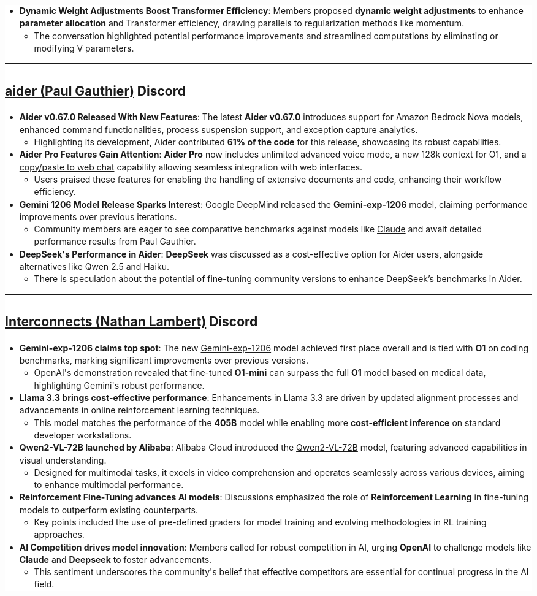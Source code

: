 - **Dynamic Weight Adjustments Boost Transformer Efficiency**: Members proposed **dynamic weight adjustments** to enhance **parameter allocation** and Transformer efficiency, drawing parallels to regularization methods like momentum.
   - The conversation highlighted potential performance improvements and streamlined computations by eliminating or modifying V parameters.



---



## [aider (Paul Gauthier)](https://discord.com/channels/1131200896827654144) Discord

- **Aider v0.67.0 Released With New Features**: The latest **Aider v0.67.0** introduces support for [Amazon Bedrock Nova models](https://aider.chat/docs/leaderboards/), enhanced command functionalities, process suspension support, and exception capture analytics.
   - Highlighting its development, Aider contributed **61% of the code** for this release, showcasing its robust capabilities.
- **Aider Pro Features Gain Attention**: **Aider Pro** now includes unlimited advanced voice mode, a new 128k context for O1, and a [copy/paste to web chat](https://aider.chat/docs/usage/copypaste.html) capability allowing seamless integration with web interfaces.
   - Users praised these features for enabling the handling of extensive documents and code, enhancing their workflow efficiency.
- **Gemini 1206 Model Release Sparks Interest**: Google DeepMind released the **Gemini-exp-1206** model, claiming performance improvements over previous iterations.
   - Community members are eager to see comparative benchmarks against models like [Claude](https://x.com/JeffDean/status/1865079431544607089) and await detailed performance results from Paul Gauthier.
- **DeepSeek's Performance in Aider**: **DeepSeek** was discussed as a cost-effective option for Aider users, alongside alternatives like Qwen 2.5 and Haiku.
   - There is speculation about the potential of fine-tuning community versions to enhance DeepSeek’s benchmarks in Aider.



---



## [Interconnects (Nathan Lambert)](https://discord.com/channels/1179127597926469703) Discord

- **Gemini-exp-1206 claims top spot**: The new [Gemini-exp-1206](https://x.com/lmarena_ai/status/1865080944455225547) model achieved first place overall and is tied with **O1** on coding benchmarks, marking significant improvements over previous versions.
   - OpenAI's demonstration revealed that fine-tuned **O1-mini** can surpass the full **O1** model based on medical data, highlighting Gemini's robust performance.
- **Llama 3.3 brings cost-effective performance**: Enhancements in [Llama 3.3](https://x.com/AIatMeta/status/1865079068833780155) are driven by updated alignment processes and advancements in online reinforcement learning techniques.
   - This model matches the performance of the **405B** model while enabling more **cost-efficient inference** on standard developer workstations.
- **Qwen2-VL-72B launched by Alibaba**: Alibaba Cloud introduced the [Qwen2-VL-72B](https://huggingface.co/Qwen/Qwen2-VL-72B) model, featuring advanced capabilities in visual understanding.
   - Designed for multimodal tasks, it excels in video comprehension and operates seamlessly across various devices, aiming to enhance multimodal performance.
- **Reinforcement Fine-Tuning advances AI models**: Discussions emphasized the role of **Reinforcement Learning** in fine-tuning models to outperform existing counterparts.
   - Key points included the use of pre-defined graders for model training and evolving methodologies in RL training approaches.
- **AI Competition drives model innovation**: Members called for robust competition in AI, urging **OpenAI** to challenge models like **Claude** and **Deepseek** to foster advancements.
   - This sentiment underscores the community's belief that effective competitors are essential for continual progress in the AI field.
